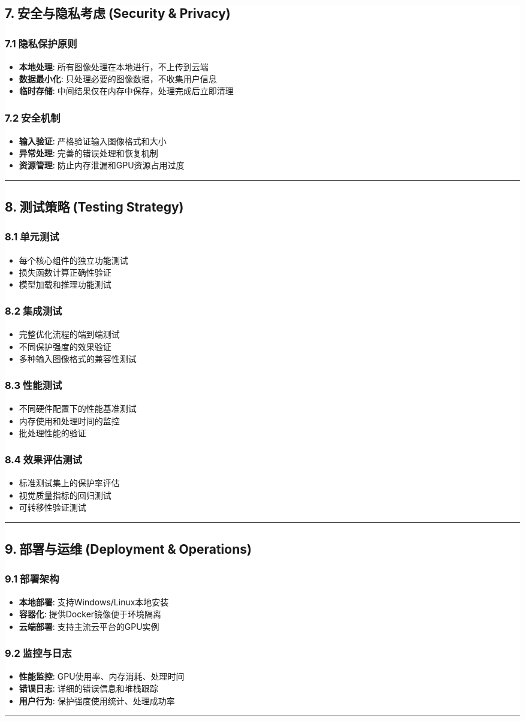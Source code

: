 
## 7. 安全与隐私考虑 (Security & Privacy)

### 7.1 隐私保护原则
- **本地处理**: 所有图像处理在本地进行，不上传到云端
- **数据最小化**: 只处理必要的图像数据，不收集用户信息
- **临时存储**: 中间结果仅在内存中保存，处理完成后立即清理

### 7.2 安全机制
- **输入验证**: 严格验证输入图像格式和大小
- **异常处理**: 完善的错误处理和恢复机制
- **资源管理**: 防止内存泄漏和GPU资源占用过度

---

## 8. 测试策略 (Testing Strategy)

### 8.1 单元测试
- 每个核心组件的独立功能测试
- 损失函数计算正确性验证
- 模型加载和推理功能测试

### 8.2 集成测试
- 完整优化流程的端到端测试
- 不同保护强度的效果验证
- 多种输入图像格式的兼容性测试

### 8.3 性能测试
- 不同硬件配置下的性能基准测试
- 内存使用和处理时间的监控
- 批处理性能的验证

### 8.4 效果评估测试
- 标准测试集上的保护率评估
- 视觉质量指标的回归测试
- 可转移性验证测试

---

## 9. 部署与运维 (Deployment & Operations)

### 9.1 部署架构
- **本地部署**: 支持Windows/Linux本地安装
- **容器化**: 提供Docker镜像便于环境隔离
- **云端部署**: 支持主流云平台的GPU实例

### 9.2 监控与日志
- **性能监控**: GPU使用率、内存消耗、处理时间
- **错误日志**: 详细的错误信息和堆栈跟踪
- **用户行为**: 保护强度使用统计、处理成功率

---